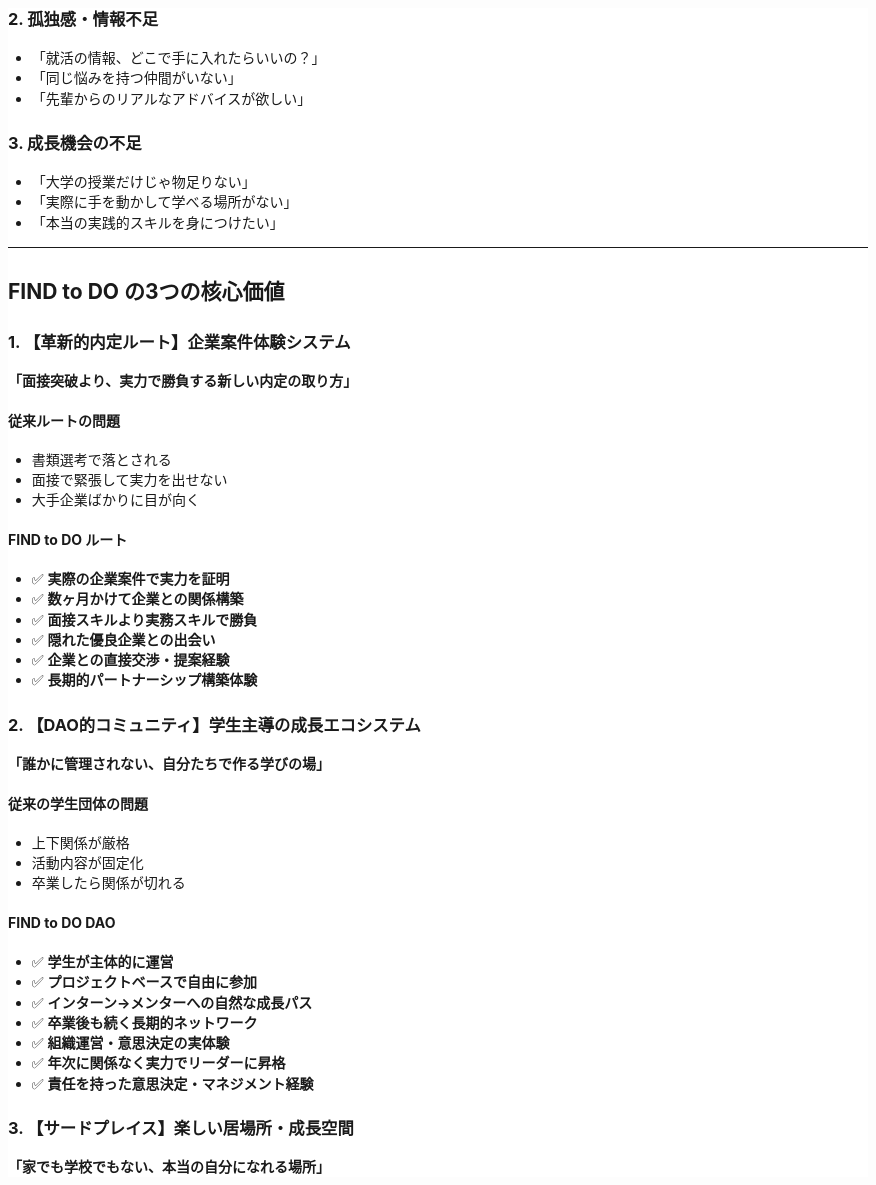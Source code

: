 ### 2. 孤独感・情報不足
- 「就活の情報、どこで手に入れたらいいの？」
- 「同じ悩みを持つ仲間がいない」
- 「先輩からのリアルなアドバイスが欲しい」

### 3. 成長機会の不足
- 「大学の授業だけじゃ物足りない」
- 「実際に手を動かして学べる場所がない」
- 「本当の実践的スキルを身につけたい」

---

## FIND to DO の3つの核心価値

### 1. 【革新的内定ルート】企業案件体験システム
**「面接突破より、実力で勝負する新しい内定の取り方」**

#### 従来ルートの問題
- 書類選考で落とされる
- 面接で緊張して実力を出せない
- 大手企業ばかりに目が向く

#### FIND to DO ルート
- ✅ **実際の企業案件で実力を証明**
- ✅ **数ヶ月かけて企業との関係構築**
- ✅ **面接スキルより実務スキルで勝負**
- ✅ **隠れた優良企業との出会い**
- ✅ **企業との直接交渉・提案経験**
- ✅ **長期的パートナーシップ構築体験**

### 2. 【DAO的コミュニティ】学生主導の成長エコシステム
**「誰かに管理されない、自分たちで作る学びの場」**

#### 従来の学生団体の問題
- 上下関係が厳格
- 活動内容が固定化
- 卒業したら関係が切れる

#### FIND to DO DAO
- ✅ **学生が主体的に運営**
- ✅ **プロジェクトベースで自由に参加**
- ✅ **インターン→メンターへの自然な成長パス**
- ✅ **卒業後も続く長期的ネットワーク**
- ✅ **組織運営・意思決定の実体験**
- ✅ **年次に関係なく実力でリーダーに昇格**
- ✅ **責任を持った意思決定・マネジメント経験**

### 3. 【サードプレイス】楽しい居場所・成長空間
**「家でも学校でもない、本当の自分になれる場所」**
